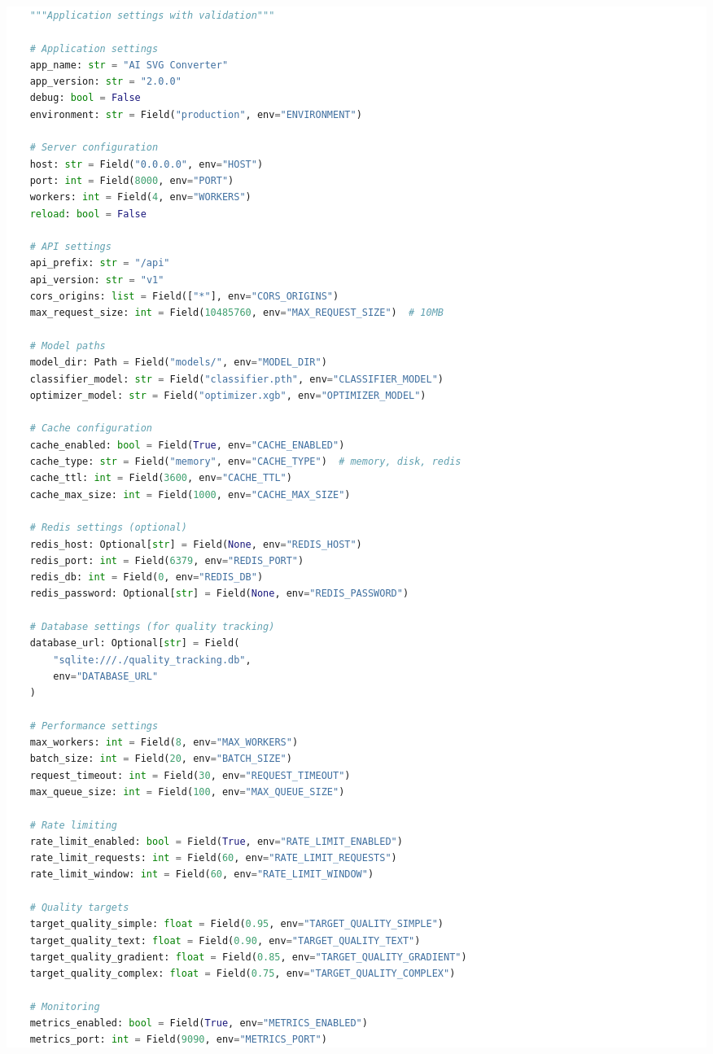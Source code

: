   ```python
      """Application settings with validation"""

      # Application settings
      app_name: str = "AI SVG Converter"
      app_version: str = "2.0.0"
      debug: bool = False
      environment: str = Field("production", env="ENVIRONMENT")

      # Server configuration
      host: str = Field("0.0.0.0", env="HOST")
      port: int = Field(8000, env="PORT")
      workers: int = Field(4, env="WORKERS")
      reload: bool = False

      # API settings
      api_prefix: str = "/api"
      api_version: str = "v1"
      cors_origins: list = Field(["*"], env="CORS_ORIGINS")
      max_request_size: int = Field(10485760, env="MAX_REQUEST_SIZE")  # 10MB

      # Model paths
      model_dir: Path = Field("models/", env="MODEL_DIR")
      classifier_model: str = Field("classifier.pth", env="CLASSIFIER_MODEL")
      optimizer_model: str = Field("optimizer.xgb", env="OPTIMIZER_MODEL")

      # Cache configuration
      cache_enabled: bool = Field(True, env="CACHE_ENABLED")
      cache_type: str = Field("memory", env="CACHE_TYPE")  # memory, disk, redis
      cache_ttl: int = Field(3600, env="CACHE_TTL")
      cache_max_size: int = Field(1000, env="CACHE_MAX_SIZE")

      # Redis settings (optional)
      redis_host: Optional[str] = Field(None, env="REDIS_HOST")
      redis_port: int = Field(6379, env="REDIS_PORT")
      redis_db: int = Field(0, env="REDIS_DB")
      redis_password: Optional[str] = Field(None, env="REDIS_PASSWORD")

      # Database settings (for quality tracking)
      database_url: Optional[str] = Field(
          "sqlite:///./quality_tracking.db",
          env="DATABASE_URL"
      )

      # Performance settings
      max_workers: int = Field(8, env="MAX_WORKERS")
      batch_size: int = Field(20, env="BATCH_SIZE")
      request_timeout: int = Field(30, env="REQUEST_TIMEOUT")
      max_queue_size: int = Field(100, env="MAX_QUEUE_SIZE")

      # Rate limiting
      rate_limit_enabled: bool = Field(True, env="RATE_LIMIT_ENABLED")
      rate_limit_requests: int = Field(60, env="RATE_LIMIT_REQUESTS")
      rate_limit_window: int = Field(60, env="RATE_LIMIT_WINDOW")

      # Quality targets
      target_quality_simple: float = Field(0.95, env="TARGET_QUALITY_SIMPLE")
      target_quality_text: float = Field(0.90, env="TARGET_QUALITY_TEXT")
      target_quality_gradient: float = Field(0.85, env="TARGET_QUALITY_GRADIENT")
      target_quality_complex: float = Field(0.75, env="TARGET_QUALITY_COMPLEX")

      # Monitoring
      metrics_enabled: bool = Field(True, env="METRICS_ENABLED")
      metrics_port: int = Field(9090, env="METRICS_PORT")
  ```